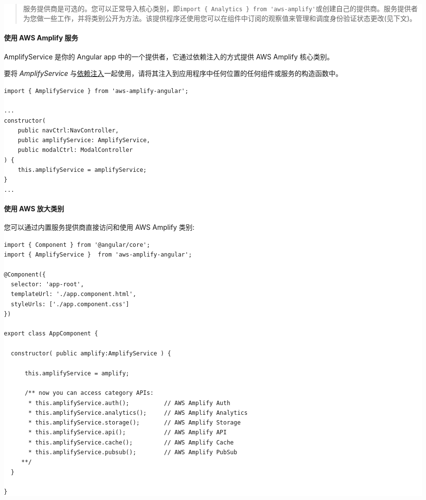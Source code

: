 > 服务提供商是可选的。您可以正常导入核心类别，即`import { Analytics } from 'aws-amplify'`或创建自己的提供商。服务提供者为您做一些工作，并将类别公开为方法。该提供程序还使用您可以在组件中订阅的观察值来管理和调度身份验证状态更改(见下文)。

#### 使用 AWS Amplify 服务

AmplifyService 是你的 Angular app 中的一个提供者，它通过依赖注入的方式提供 AWS Amplify 核心类别。

要将 *AmplifyService* 与[依赖注入](https://angular.io/guide/dependency-injection-in-action)一起使用，请将其注入到应用程序中任何位置的任何组件或服务的构造函数中。

```
import { AmplifyService } from 'aws-amplify-angular';

...
constructor(
    public navCtrl:NavController,
    public amplifyService: AmplifyService,
    public modalCtrl: ModalController
) {
    this.amplifyService = amplifyService;
}
...
```

#### 使用 AWS 放大类别

您可以通过内置服务提供商直接访问和使用 AWS Amplify 类别:

```
import { Component } from '@angular/core';
import { AmplifyService }  from 'aws-amplify-angular';

@Component({
  selector: 'app-root',
  templateUrl: './app.component.html',
  styleUrls: ['./app.component.css']
})

export class AppComponent {

  constructor( public amplify:AmplifyService ) {

      this.amplifyService = amplify;

      /** now you can access category APIs:
       * this.amplifyService.auth();          // AWS Amplify Auth
       * this.amplifyService.analytics();     // AWS Amplify Analytics
       * this.amplifyService.storage();       // AWS Amplify Storage
       * this.amplifyService.api();           // AWS Amplify API
       * this.amplifyService.cache();         // AWS Amplify Cache
       * this.amplifyService.pubsub();        // AWS Amplify PubSub
     **/
  }

}
```
